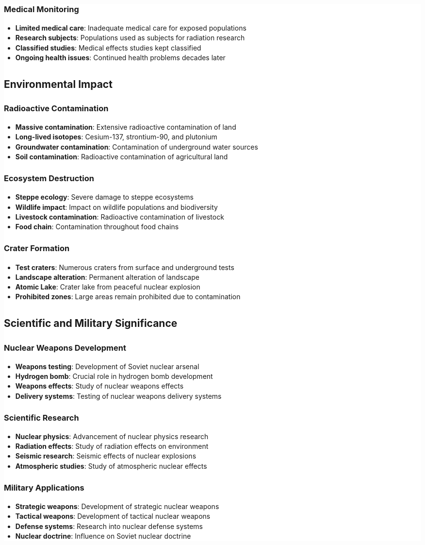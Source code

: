 ### Medical Monitoring

- **Limited medical care**: Inadequate medical care for exposed populations
- **Research subjects**: Populations used as subjects for radiation research
- **Classified studies**: Medical effects studies kept classified
- **Ongoing health issues**: Continued health problems decades later

## Environmental Impact

### Radioactive Contamination

- **Massive contamination**: Extensive radioactive contamination of land
- **Long-lived isotopes**: Cesium-137, strontium-90, and plutonium
- **Groundwater contamination**: Contamination of underground water sources
- **Soil contamination**: Radioactive contamination of agricultural land

### Ecosystem Destruction

- **Steppe ecology**: Severe damage to steppe ecosystems
- **Wildlife impact**: Impact on wildlife populations and biodiversity
- **Livestock contamination**: Radioactive contamination of livestock
- **Food chain**: Contamination throughout food chains

### Crater Formation

- **Test craters**: Numerous craters from surface and underground tests
- **Landscape alteration**: Permanent alteration of landscape
- **Atomic Lake**: Crater lake from peaceful nuclear explosion
- **Prohibited zones**: Large areas remain prohibited due to contamination

## Scientific and Military Significance

### Nuclear Weapons Development

- **Weapons testing**: Development of Soviet nuclear arsenal
- **Hydrogen bomb**: Crucial role in hydrogen bomb development
- **Weapons effects**: Study of nuclear weapons effects
- **Delivery systems**: Testing of nuclear weapons delivery systems

### Scientific Research

- **Nuclear physics**: Advancement of nuclear physics research
- **Radiation effects**: Study of radiation effects on environment
- **Seismic research**: Seismic effects of nuclear explosions
- **Atmospheric studies**: Study of atmospheric nuclear effects

### Military Applications

- **Strategic weapons**: Development of strategic nuclear weapons
- **Tactical weapons**: Development of tactical nuclear weapons
- **Defense systems**: Research into nuclear defense systems
- **Nuclear doctrine**: Influence on Soviet nuclear doctrine

